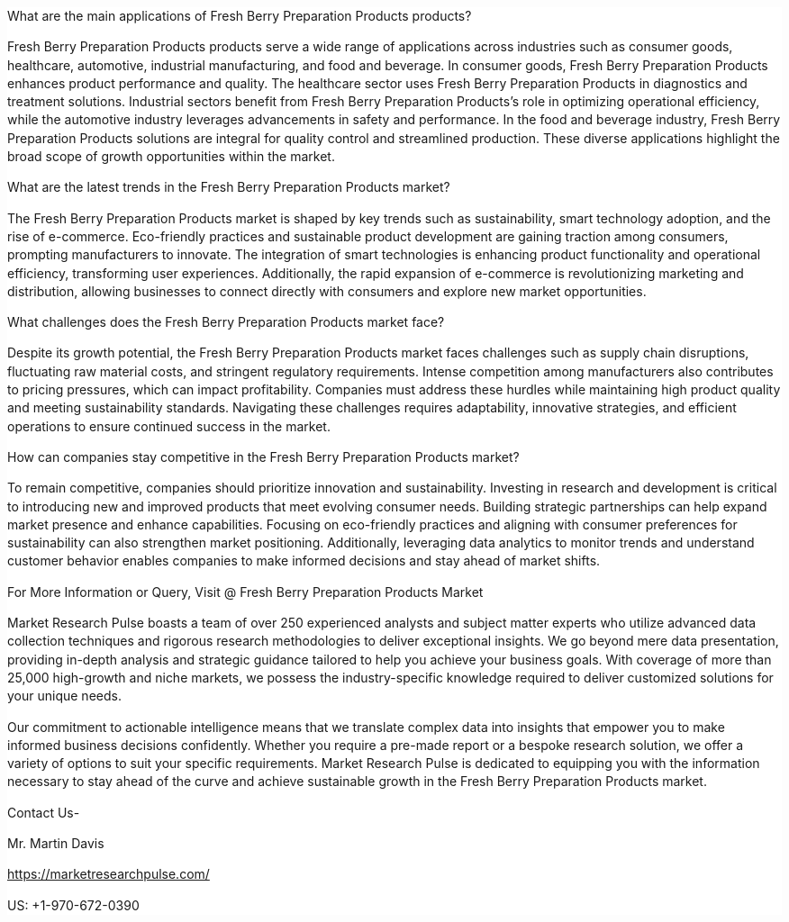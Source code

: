 What are the main applications of Fresh Berry Preparation Products products?

Fresh Berry Preparation Products products serve a wide range of applications across industries such as consumer goods, healthcare, automotive, industrial manufacturing, and food and beverage. In consumer goods, Fresh Berry Preparation Products enhances product performance and quality. The healthcare sector uses Fresh Berry Preparation Products in diagnostics and treatment solutions. Industrial sectors benefit from Fresh Berry Preparation Products’s role in optimizing operational efficiency, while the automotive industry leverages advancements in safety and performance. In the food and beverage industry, Fresh Berry Preparation Products solutions are integral for quality control and streamlined production. These diverse applications highlight the broad scope of growth opportunities within the market.

What are the latest trends in the Fresh Berry Preparation Products market?

The Fresh Berry Preparation Products market is shaped by key trends such as sustainability, smart technology adoption, and the rise of e-commerce. Eco-friendly practices and sustainable product development are gaining traction among consumers, prompting manufacturers to innovate. The integration of smart technologies is enhancing product functionality and operational efficiency, transforming user experiences. Additionally, the rapid expansion of e-commerce is revolutionizing marketing and distribution, allowing businesses to connect directly with consumers and explore new market opportunities.

What challenges does the Fresh Berry Preparation Products market face?

Despite its growth potential, the Fresh Berry Preparation Products market faces challenges such as supply chain disruptions, fluctuating raw material costs, and stringent regulatory requirements. Intense competition among manufacturers also contributes to pricing pressures, which can impact profitability. Companies must address these hurdles while maintaining high product quality and meeting sustainability standards. Navigating these challenges requires adaptability, innovative strategies, and efficient operations to ensure continued success in the market.

How can companies stay competitive in the Fresh Berry Preparation Products market?

To remain competitive, companies should prioritize innovation and sustainability. Investing in research and development is critical to introducing new and improved products that meet evolving consumer needs. Building strategic partnerships can help expand market presence and enhance capabilities. Focusing on eco-friendly practices and aligning with consumer preferences for sustainability can also strengthen market positioning. Additionally, leveraging data analytics to monitor trends and understand customer behavior enables companies to make informed decisions and stay ahead of market shifts.

For More Information or Query, Visit @ Fresh Berry Preparation Products Market

Market Research Pulse boasts a team of over 250 experienced analysts and subject matter experts who utilize advanced data collection techniques and rigorous research methodologies to deliver exceptional insights. We go beyond mere data presentation, providing in-depth analysis and strategic guidance tailored to help you achieve your business goals. With coverage of more than 25,000 high-growth and niche markets, we possess the industry-specific knowledge required to deliver customized solutions for your unique needs.

Our commitment to actionable intelligence means that we translate complex data into insights that empower you to make informed business decisions confidently. Whether you require a pre-made report or a bespoke research solution, we offer a variety of options to suit your specific requirements. Market Research Pulse is dedicated to equipping you with the information necessary to stay ahead of the curve and achieve sustainable growth in the Fresh Berry Preparation Products market.

Contact Us-

Mr. Martin Davis

https://marketresearchpulse.com/

US: +1-970-672-0390
